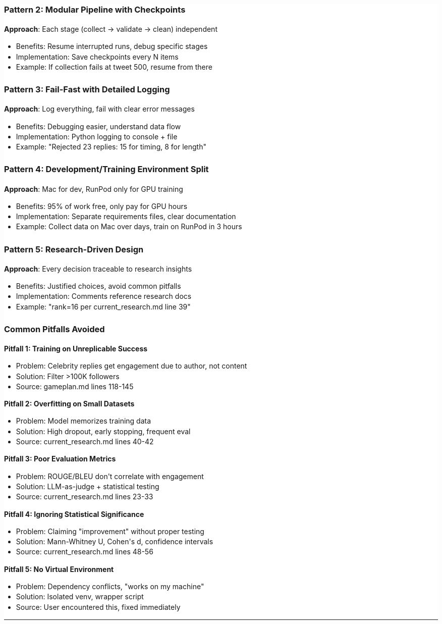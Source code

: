 ### Pattern 2: Modular Pipeline with Checkpoints

**Approach**: Each stage (collect → validate → clean) independent
- Benefits: Resume interrupted runs, debug specific stages
- Implementation: Save checkpoints every N items
- Example: If collection fails at tweet 500, resume from there

### Pattern 3: Fail-Fast with Detailed Logging

**Approach**: Log everything, fail with clear error messages
- Benefits: Debugging easier, understand data flow
- Implementation: Python logging to console + file
- Example: "Rejected 23 replies: 15 for timing, 8 for length"

### Pattern 4: Development/Training Environment Split

**Approach**: Mac for dev, RunPod only for GPU training
- Benefits: 95% of work free, only pay for GPU hours
- Implementation: Separate requirements files, clear documentation
- Example: Collect data on Mac over days, train on RunPod in 3 hours

### Pattern 5: Research-Driven Design

**Approach**: Every decision traceable to research insights
- Benefits: Justified choices, avoid common pitfalls
- Implementation: Comments reference research docs
- Example: "rank=16 per current_research.md line 39"

### Common Pitfalls Avoided

**Pitfall 1: Training on Unreplicable Success**
- Problem: Celebrity replies get engagement due to author, not content
- Solution: Filter >100K followers
- Source: gameplan.md lines 118-145

**Pitfall 2: Overfitting on Small Datasets**
- Problem: Model memorizes training data
- Solution: High dropout, early stopping, frequent eval
- Source: current_research.md lines 40-42

**Pitfall 3: Poor Evaluation Metrics**
- Problem: ROUGE/BLEU don't correlate with engagement
- Solution: LLM-as-judge + statistical testing
- Source: current_research.md lines 23-33

**Pitfall 4: Ignoring Statistical Significance**
- Problem: Claiming "improvement" without proper testing
- Solution: Mann-Whitney U, Cohen's d, confidence intervals
- Source: current_research.md lines 48-56

**Pitfall 5: No Virtual Environment**
- Problem: Dependency conflicts, "works on my machine"
- Solution: Isolated venv, wrapper script
- Source: User encountered this, fixed immediately

---